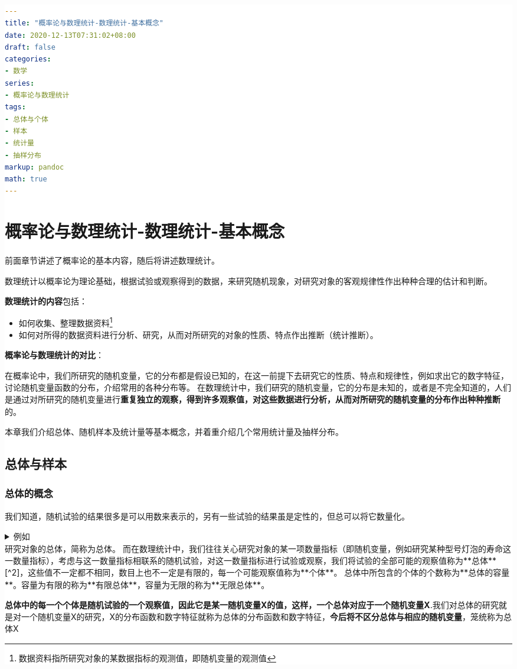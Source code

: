 ```yaml
---
title: "概率论与数理统计-数理统计-基本概念"
date: 2020-12-13T07:31:02+08:00
draft: false
categories: 
- 数学
series:
- 概率论与数理统计
tags:
- 总体与个体
- 样本
- 统计量
- 抽样分布
markup: pandoc
math: true
---
```


# 概率论与数理统计-数理统计-基本概念

前面章节讲述了概率论的基本内容，随后将讲述数理统计。

数理统计以概率论为理论基础，根据试验或观察得到的数据，来研究随机现象，对研究对象的客观规律性作出种种合理的估计和判断。

**数理统计的内容**包括：

+ 如何收集、整理数据资料[^1]
+ 如何对所得的数据资料进行分析、研究，从而对所研究的对象的性质、特点作出推断（统计推断）。

[^1]: 数据资料指所研究对象的某数据指标的观测值，即随机变量的观测值

**概率论与数理统计的对比**：

在概率论中，我们所研究的随机变量，它的分布都是假设已知的，在这一前提下去研究它的性质、特点和规律性，例如求出它的数字特征，讨论随机变量函数的分布，介绍常用的各种分布等。
在数理统计中，我们研究的随机变量，它的分布是未知的，或者是不完全知道的，人们是通过对所研究的随机变量进行**重复独立的观察，得到许多观察值，对这些数据进行分析，从而对所研究的随机变量的分布作出种种推断**的。

本章我们介绍总体、随机样本及统计量等基本概念，并着重介绍几个常用统计量及抽样分布。

## 总体与样本

### 总体的概念

我们知道，随机试验的结果很多是可以用数来表示的，另有一些试验的结果虽是定性的，但总可以将它数量化。

<details><summary>例如</summary></details>
研究对象的总体，简称为总体。
而在数理统计中，我们往往关心研究对象的某一项数量指标（即随机变量，例如研究某种型号灯泡的寿命这一数量指标），考虑与这一数量指标相联系的随机试验，对这一数量指标进行试验或观察，我们将试验的全部可能的观察值称为**总体**[^2]，这些值不一定都不相同，数目上也不一定是有限的，每一个可能观察值称为**个体**。
总体中所包含的个体的个数称为**总体的容量**。容量为有限的称为**有限总体**，容量为无限的称为**无限总体**。

[^2]: 注意区分数理统计中的总体与概率论中的样本空间的概念。样本空间与总体有何区别？ - robot DDD的回答 - 知乎 https://www.zhihu.com/question/300729716/answer/522207094

**总体中的每一个个体是随机试验的一个观察值，因此它是某一随机变量X的值，这样，一个总体对应于一个随机变量X**.我们对总体的研究就是对一个随机变量X的研究，X的分布函数和数字特征就称为总体的分布函数和数字特征，**今后将不区分总体与相应的随机变量**，笼统称为总体X


[^3]: 虽然样本$X_1,\cdots,X_n$相互独立，但是在计算方差时，$X_1,\cdots,X_n$自由度为n-1，因为计算方差是在已知样本均值$\bar{X}=\frac{1}{n} \sum_{i=1}^{n} X_{i}$的情况下进行的，这也是一条约束。则分配到每个自由度上的概率都是$\frac{1}{n-1}$
[^4]: 若$X \sim \Gamma(\alpha, \theta)$对应的概率密度函数为$f_{X}(x)=\left\{\begin{array}{ll}\frac{1}{\theta^{\alpha} \Gamma(\alpha)} x^{\alpha-1} \mathrm{e}^{-x / \theta}, & x>0 \\ 0, & \text { 其他 }\end{array} \quad \alpha>0, \theta>0\right.$。
[^5]: 可根据如下性质导出：若随机变量X与Y独立，且$X \sim \Gamma(\alpha, \theta), Y \sim \Gamma(\beta, \theta)$，则$X+Y \sim \Gamma(\alpha+\beta, \theta)$
[^6]: 完全可由$\chi^{2}$ 的定义+数学期望定义+方差定义导出